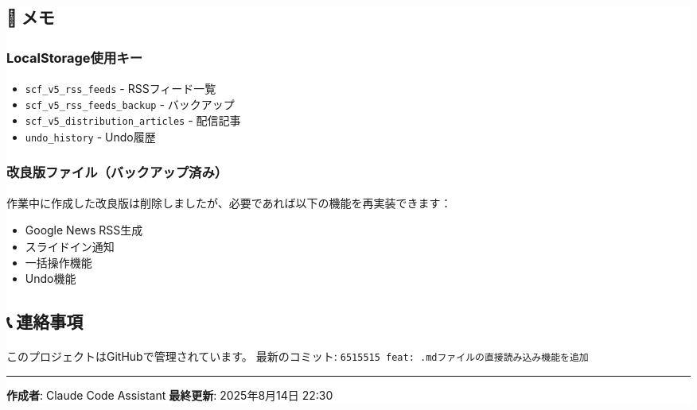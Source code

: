 ## 📝 メモ

### LocalStorage使用キー
- `scf_v5_rss_feeds` - RSSフィード一覧
- `scf_v5_rss_feeds_backup` - バックアップ
- `scf_v5_distribution_articles` - 配信記事
- `undo_history` - Undo履歴

### 改良版ファイル（バックアップ済み）
作業中に作成した改良版は削除しましたが、必要であれば以下の機能を再実装できます：
- Google News RSS生成
- スライドイン通知
- 一括操作機能
- Undo機能

## 📞 連絡事項

このプロジェクトはGitHubで管理されています。
最新のコミット: `6515515 feat: .mdファイルの直接読み込み機能を追加`

---

**作成者**: Claude Code Assistant
**最終更新**: 2025年8月14日 22:30